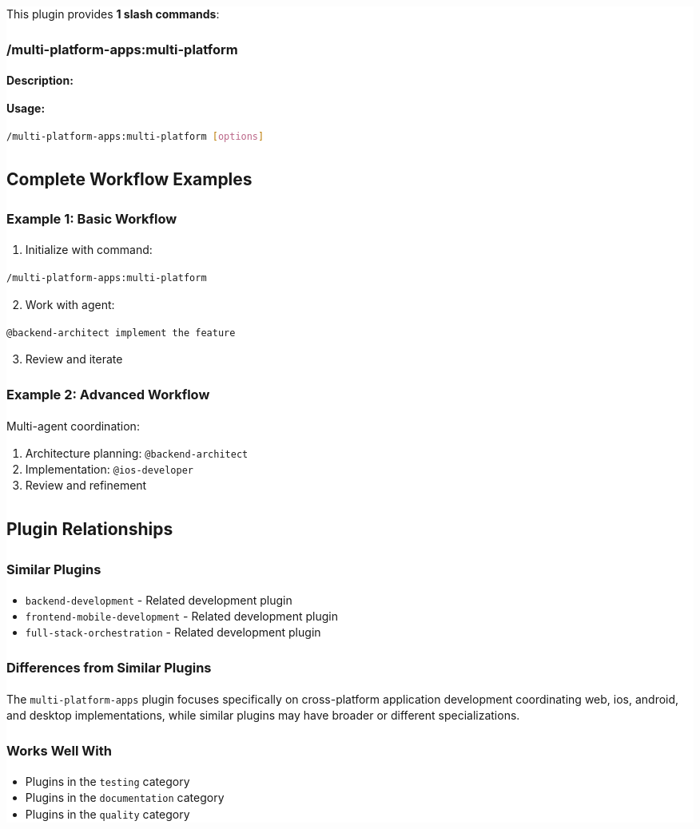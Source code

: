 This plugin provides **1 slash commands**:

### /multi-platform-apps:multi-platform

**Description:** 

**Usage:**
```bash
/multi-platform-apps:multi-platform [options]
```

## Complete Workflow Examples

### Example 1: Basic Workflow

1. Initialize with command:
```bash
/multi-platform-apps:multi-platform
```

2. Work with agent:
```bash
@backend-architect implement the feature
```

3. Review and iterate

### Example 2: Advanced Workflow

Multi-agent coordination:

1. Architecture planning: `@backend-architect`
2. Implementation: `@ios-developer`
3. Review and refinement

## Plugin Relationships

### Similar Plugins

- `backend-development` - Related development plugin
- `frontend-mobile-development` - Related development plugin
- `full-stack-orchestration` - Related development plugin

### Differences from Similar Plugins

The `multi-platform-apps` plugin focuses specifically on cross-platform application development coordinating web, ios, android, and desktop implementations, while similar plugins may have broader or different specializations.

### Works Well With

- Plugins in the `testing` category
- Plugins in the `documentation` category
- Plugins in the `quality` category
